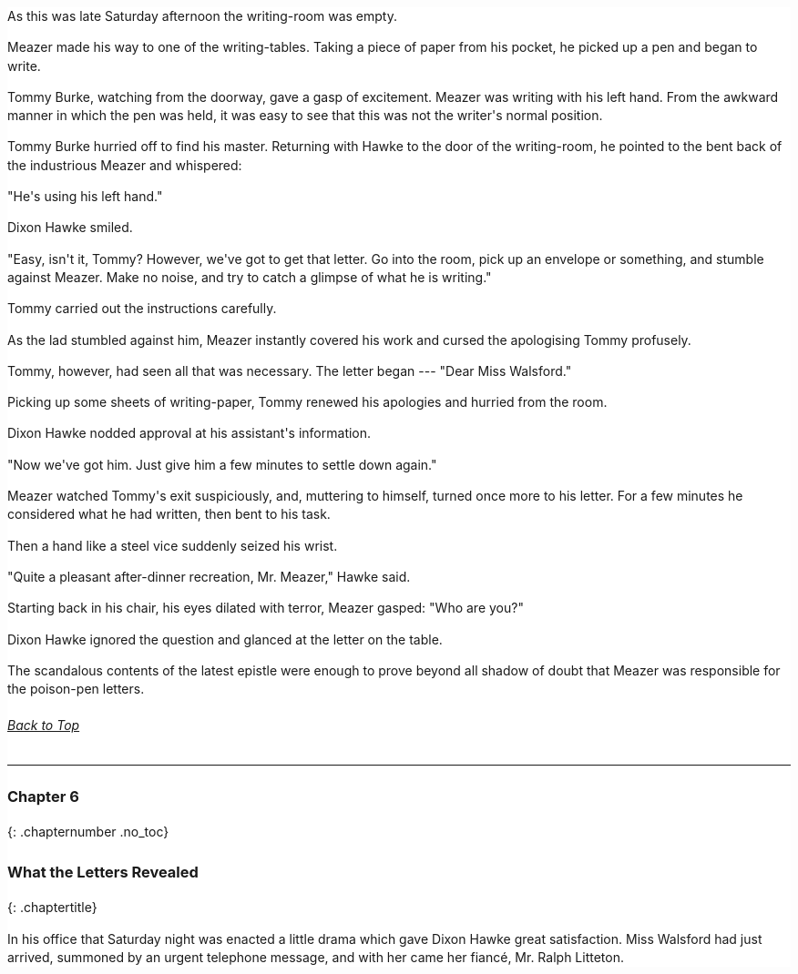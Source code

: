 As this was late Saturday afternoon the writing-room was empty.

Meazer made his way to one of the writing-tables. Taking a piece of paper from his pocket, he picked up a pen and began to write.

Tommy Burke, watching from the doorway, gave a gasp of excitement. Meazer was writing with his left hand. From the awkward manner in which the pen was held, it was easy to see that this was not the writer's normal position.

Tommy Burke hurried off to find his master. Returning with Hawke to the door of the writing-room, he pointed to the bent back of the industrious Meazer and whispered:

"He's using his left hand."

Dixon Hawke smiled.

"Easy, isn't it, Tommy? However, we've got to get that letter. Go into the room, pick up an envelope or something, and stumble against Meazer. Make no noise, and try to catch a glimpse of what he is writing."

Tommy carried out the instructions carefully.

As the lad stumbled against him, Meazer instantly covered his work and cursed the apologising Tommy profusely.

Tommy, however, had seen all that was necessary. The letter began --- "Dear Miss Walsford."

Picking up some sheets of writing-paper, Tommy renewed his apologies and hurried from the room.

Dixon Hawke nodded approval at his assistant's information.

"Now we've got him. Just give him a few minutes to settle down again."

Meazer watched Tommy's exit suspiciously, and, muttering to himself, turned once more to his letter. For a few minutes he considered what he had written, then bent to his task.

Then a hand like a steel vice suddenly seized his wrist.

"Quite a pleasant after-dinner recreation, Mr. Meazer," Hawke said.

Starting back in his chair, his eyes dilated with terror, Meazer gasped: "Who are you?"

Dixon Hawke ignored the question and glanced at the letter on the table.

The scandalous contents of the latest epistle were enough to prove beyond all shadow of doubt that Meazer was responsible for the poison-pen letters.

<h6 class="btt"><a href="#top">Back to Top</a></h6>

<hr>

### Chapter 6 
{: .chapternumber .no_toc}

### What the Letters Revealed
{: .chaptertitle}

In his office that Saturday night was enacted a little drama which gave Dixon Hawke great satisfaction. Miss Walsford had just arrived, summoned by an urgent telephone message, and with her came her fiancé, Mr. Ralph Litteton.
